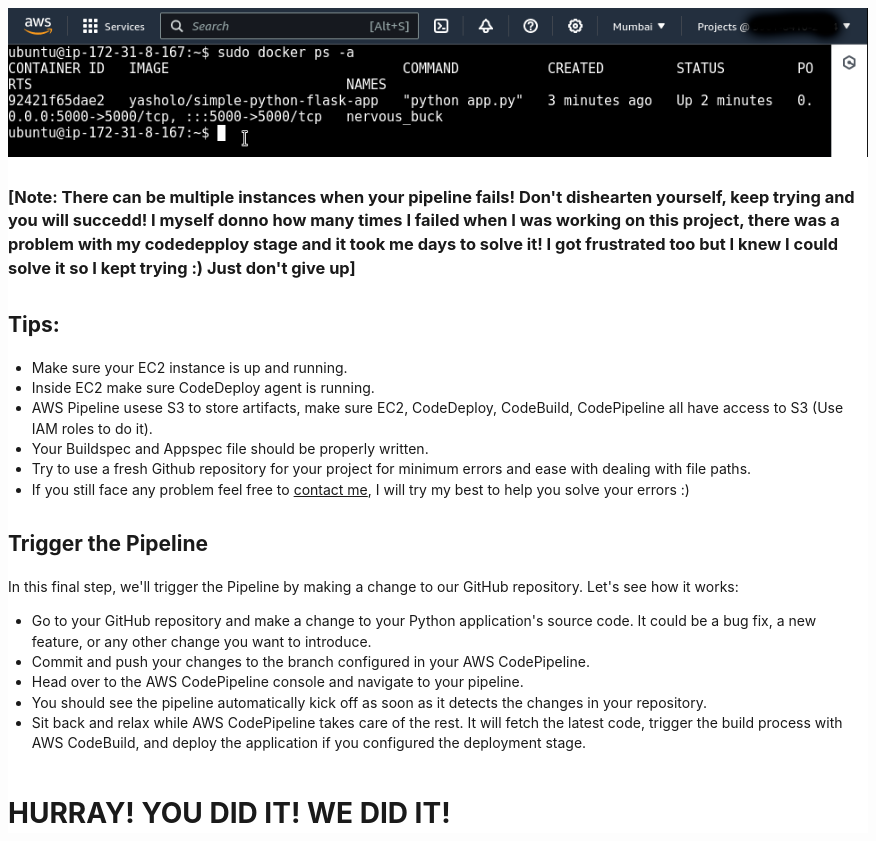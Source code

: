 <img src="readme/final3.png">

### [Note: There can be multiple instances when your pipeline fails! Don't dishearten yourself, keep trying and you will succedd! I myself donno how many times I failed when I was working on this project, there was a problem with my codedepploy stage and it took me days to solve it! I got frustrated too but I knew I could solve it so I kept trying :) Just don't give up]

## Tips: 
- Make sure your EC2 instance is up and running.
- Inside EC2 make sure CodeDeploy agent is running.
- AWS Pipeline usese S3 to store artifacts, make sure EC2, CodeDeploy, CodeBuild, CodePipeline all have access to S3 (Use IAM roles to do it).
- Your Buildspec and Appspec file should be properly written. 
- Try to use a fresh Github repository for your project for minimum errors and ease with dealing with file paths.
- If you still face any problem feel free to [contact me](https://www.linkedin.com/in/yasholo), I will try my best to help you solve your errors :)

## Trigger the Pipeline

In this final step, we'll trigger the Pipeline by making a change to our GitHub repository. Let's see how it works:

- Go to your GitHub repository and make a change to your Python application's source code. It could be a bug fix, a new feature, or any other change you want to introduce.
- Commit and push your changes to the branch configured in your AWS CodePipeline.
- Head over to the AWS CodePipeline console and navigate to your pipeline.
- You should see the pipeline automatically kick off as soon as it detects the changes in your repository.
- Sit back and relax while AWS CodePipeline takes care of the rest. It will fetch the latest code, trigger the build process with AWS CodeBuild, and deploy the application if you configured the deployment stage.

# HURRAY! YOU DID IT! WE DID IT!
